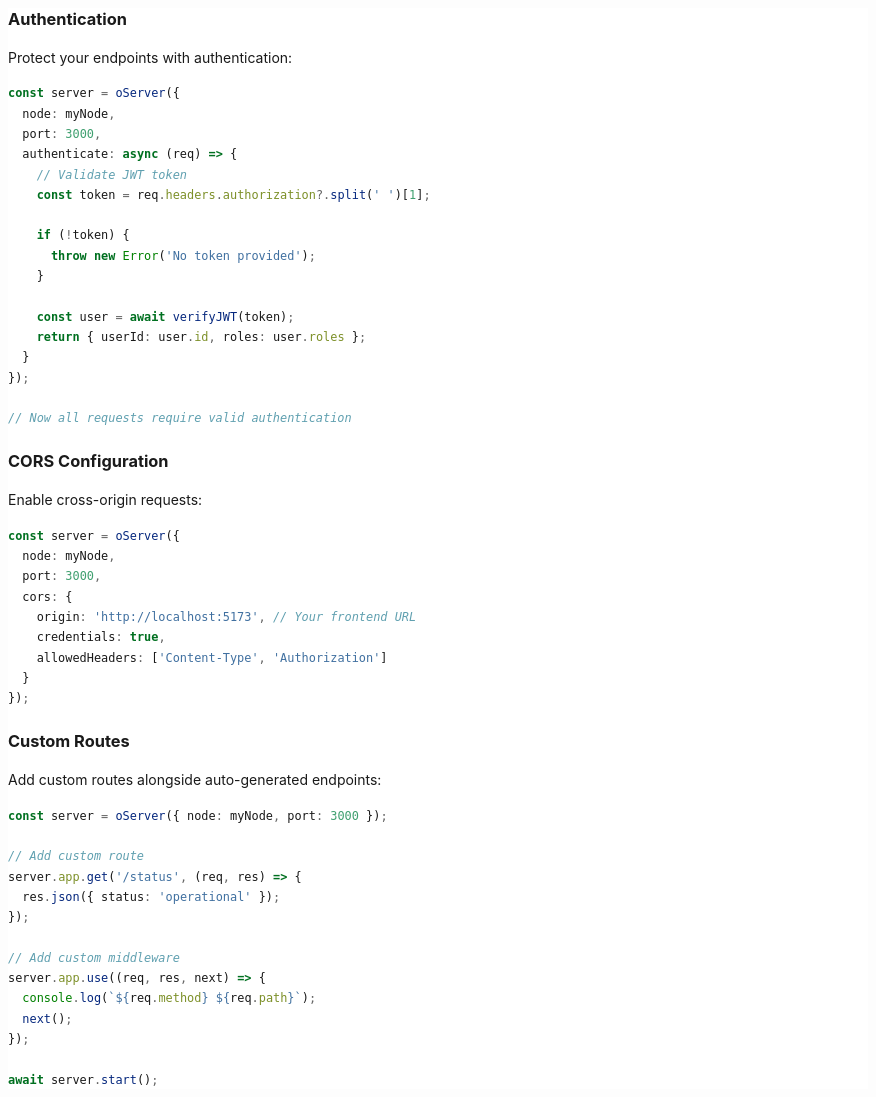 ### Authentication

Protect your endpoints with authentication:

```typescript
const server = oServer({
  node: myNode,
  port: 3000,
  authenticate: async (req) => {
    // Validate JWT token
    const token = req.headers.authorization?.split(' ')[1];
    
    if (!token) {
      throw new Error('No token provided');
    }
    
    const user = await verifyJWT(token);
    return { userId: user.id, roles: user.roles };
  }
});

// Now all requests require valid authentication
```

### CORS Configuration

Enable cross-origin requests:

```typescript
const server = oServer({
  node: myNode,
  port: 3000,
  cors: {
    origin: 'http://localhost:5173', // Your frontend URL
    credentials: true,
    allowedHeaders: ['Content-Type', 'Authorization']
  }
});
```

### Custom Routes

Add custom routes alongside auto-generated endpoints:

```typescript
const server = oServer({ node: myNode, port: 3000 });

// Add custom route
server.app.get('/status', (req, res) => {
  res.json({ status: 'operational' });
});

// Add custom middleware
server.app.use((req, res, next) => {
  console.log(`${req.method} ${req.path}`);
  next();
});

await server.start();
```
